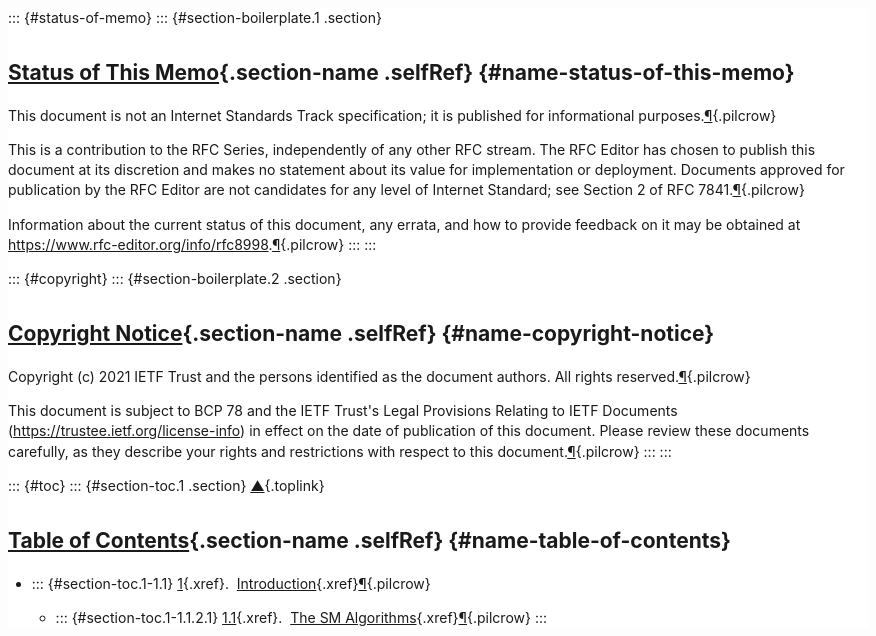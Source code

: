 ::: {#status-of-memo}
::: {#section-boilerplate.1 .section}
## [Status of This Memo](#name-status-of-this-memo){.section-name .selfRef} {#name-status-of-this-memo}

This document is not an Internet Standards Track specification; it is
published for informational
purposes.[¶](#section-boilerplate.1-1){.pilcrow}

This is a contribution to the RFC Series, independently of any other RFC
stream. The RFC Editor has chosen to publish this document at its
discretion and makes no statement about its value for implementation or
deployment. Documents approved for publication by the RFC Editor are not
candidates for any level of Internet Standard; see Section 2 of RFC
7841.[¶](#section-boilerplate.1-2){.pilcrow}

Information about the current status of this document, any errata, and
how to provide feedback on it may be obtained at
<https://www.rfc-editor.org/info/rfc8998>.[¶](#section-boilerplate.1-3){.pilcrow}
:::
:::

::: {#copyright}
::: {#section-boilerplate.2 .section}
## [Copyright Notice](#name-copyright-notice){.section-name .selfRef} {#name-copyright-notice}

Copyright (c) 2021 IETF Trust and the persons identified as the document
authors. All rights reserved.[¶](#section-boilerplate.2-1){.pilcrow}

This document is subject to BCP 78 and the IETF Trust\'s Legal
Provisions Relating to IETF Documents
(<https://trustee.ietf.org/license-info>) in effect on the date of
publication of this document. Please review these documents carefully,
as they describe your rights and restrictions with respect to this
document.[¶](#section-boilerplate.2-2){.pilcrow}
:::
:::

::: {#toc}
::: {#section-toc.1 .section}
[▲](#){.toplink}

## [Table of Contents](#name-table-of-contents){.section-name .selfRef} {#name-table-of-contents}

-   ::: {#section-toc.1-1.1}
    [1](#section-1){.xref}.  [Introduction](#name-introduction){.xref}[¶](#section-toc.1-1.1.1){.pilcrow}

    -   ::: {#section-toc.1-1.1.2.1}
        [1.1](#section-1.1){.xref}.  [The SM
        Algorithms](#name-the-sm-algorithms){.xref}[¶](#section-toc.1-1.1.2.1.1){.pilcrow}
        :::
